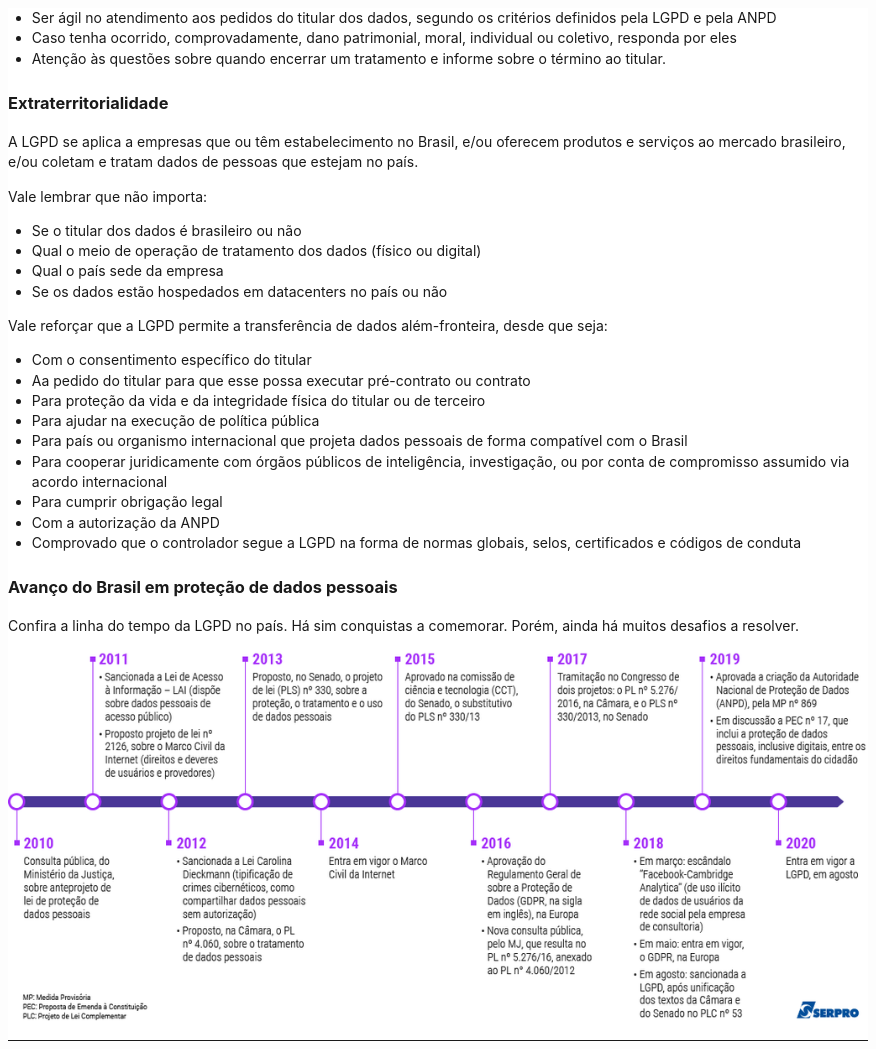 - Ser ágil no atendimento aos pedidos do titular dos dados, segundo os critérios definidos pela LGPD e pela ANPD
- Caso tenha ocorrido, comprovadamente, dano patrimonial, moral, individual ou coletivo, responda por eles
- Atenção às questões sobre quando encerrar um tratamento e informe sobre o término ao titular.

### Extraterritorialidade

A LGPD se aplica a empresas que ou têm estabelecimento no Brasil, e/ou oferecem produtos e serviços ao mercado brasileiro, e/ou coletam e tratam dados de pessoas que estejam no país.

Vale lembrar que não importa:

- Se o titular dos dados é brasileiro ou não
- Qual o meio de operação de tratamento dos dados (físico ou digital)
- Qual o país sede da empresa
- Se os dados estão hospedados em datacenters no país ou não

Vale reforçar que a LGPD permite a transferência de dados além-fronteira, desde que seja:

- Com o consentimento específico do titular
- Aa pedido do titular para que esse possa executar pré-contrato ou contrato
- Para proteção da vida e da integridade física do titular ou de terceiro
- Para ajudar na execução de política pública
- Para país ou organismo internacional que projeta dados pessoais de forma compatível com o Brasil
- Para cooperar juridicamente com órgãos públicos de inteligência, investigação, ou por conta de compromisso assumido via acordo internacional
- Para cumprir obrigação legal
- Com a autorização da ANPD
- Comprovado que o controlador segue a LGPD na forma de normas globais, selos, certificados e códigos de conduta

### Avanço do Brasil em proteção de dados pessoais

Confira a linha do tempo da LGPD no país. Há sim conquistas a comemorar. Porém, ainda há muitos desafios a resolver.

![LINHA DO TEMPO](linha-do-tempo.png)

---
